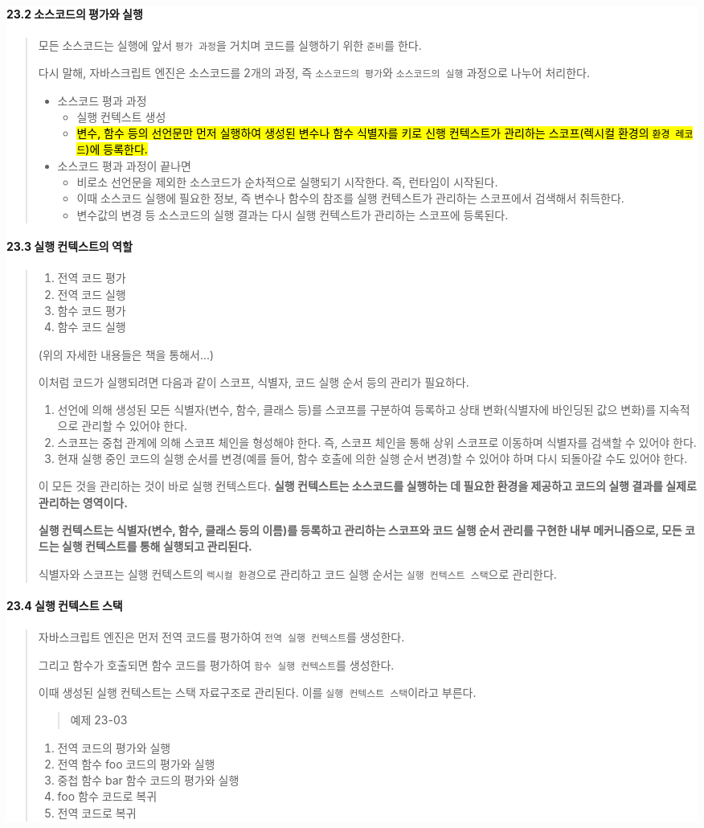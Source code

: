 #### 23.2 소스코드의 평가와 실행

> 모든 소스코드는 실행에 앞서 `평가 과정`을 거치며 코드를 실행하기 위한 `준비`를 한다.  
>
> 다시 말해, 자바스크립트 엔진은 소스코드를 2개의 과정, 즉 `소스코드의 평가`와 `소스코드의 실행` 과정으로 나누어 처리한다.  
>
> - 소스코드 평과 과정
>   - 실행 컨텍스트 생성
>   - <mark>변수, 함수 등의 선언문만 먼저 실행하여 생성된 변수나 함수 식별자를 키로 신행 컨텍스트가 관리하는 스코프(렉시컬 환경의 `환경 레코드`)에 등록한다.</mark>
> - 소스코드 평과 과정이 끝나면
>   - 비로소 선언문을 제외한 소스코드가 순차적으로 실행되기 시작한다. 즉, 런타임이 시작된다.
>   - 이때 소스코드 실행에 필요한 정보, 즉 변수나 함수의 참조를 실행 컨텍스트가 관리하는 스코프에서 검색해서 취득한다.
>   - 변수값의 변경 등 소스코드의 실행 결과는 다시 실행 컨텍스트가 관리하는 스코프에 등록된다.  

#### 23.3 실행 컨텍스트의 역할

> 1. 전역 코드 평가
> 2. 전역 코드 실행
> 3. 함수 코드 평가
> 4. 함수 코드 실행
>
> (위의 자세한 내용들은 책을 통해서...)
>
> 이처럼 코드가 실행되려면 다음과 같이 스코프, 식별자, 코드 실행 순서 등의 관리가 필요하다.  
>
> 1. 선언에 의해 생성된 모든 식별자(변수, 함수, 클래스 등)를 스코프를 구분하여 등록하고 상태 변화(식별자에 바인딩된 값으 변화)를 지속적으로 관리할 수 있어야 한다.
> 2. 스코프는 중첩 관계에 의해 스코프 체인을 형성해야 한다. 즉, 스코프 체인을 통해 상위 스코프로 이동하며 식별자를 검색할 수 있어야 한다.
> 3. 현재 실행 중인 코드의 실행 순서를 변경(예를 들어, 함수 호출에 의한 실행 순서 변경)할 수 있어야 하며 다시 되돌아갈 수도 있어야 한다.
>
> 이 모든 것을 관리하는 것이 바로 실행 컨텍스트다. <strong>실행 컨텍스트는 소스코드를 실행하는 데 필요한 환경을 제공하고 코드의 실행 결과를 실제로 관리하는 영역이다.</strong>  
>
> <strong>실행 컨텍스트는 식별자(변수, 함수, 클래스 등의 이름)를 등록하고 관리하는 스코프와 코드 실행 순서 관리를 구현한 내부 메커니즘으로, 모든 코드는 실행 컨텍스트를 통해 실행되고 관리된다.</strong>  
>
> 식별자와 스코프는 실행 컨텍스트의 `렉시컬 환경`으로 관리하고 코드 실행 순서는 `실행 컨텍스트 스택`으로 관리한다.  

#### 23.4 실행 컨텍스트 스택

> 자바스크립트 엔진은 먼저 전역 코드를 평가하여 `전역 실행 컨텍스트`를 생성한다.  
>
> 그리고 함수가 호출되면 함수 코드를 평가하여 `함수 실행 컨텍스트`를 생성한다.  
>
> 이때 생성된 실행 컨텍스트는 스택 자료구조로 관리된다. 이를 `실행 컨텍스트 스택`이라고 부른다.  
>
> > 예제 23-03
>
> 1. 전역 코드의 평가와 실행
> 2. 전역 함수 foo 코드의 평가와 실행
> 3. 중첩 함수 bar 함수 코드의 평가와 실행
> 4. foo 함수 코드로 복귀
> 5. 전역 코드로 복귀
>
> 
